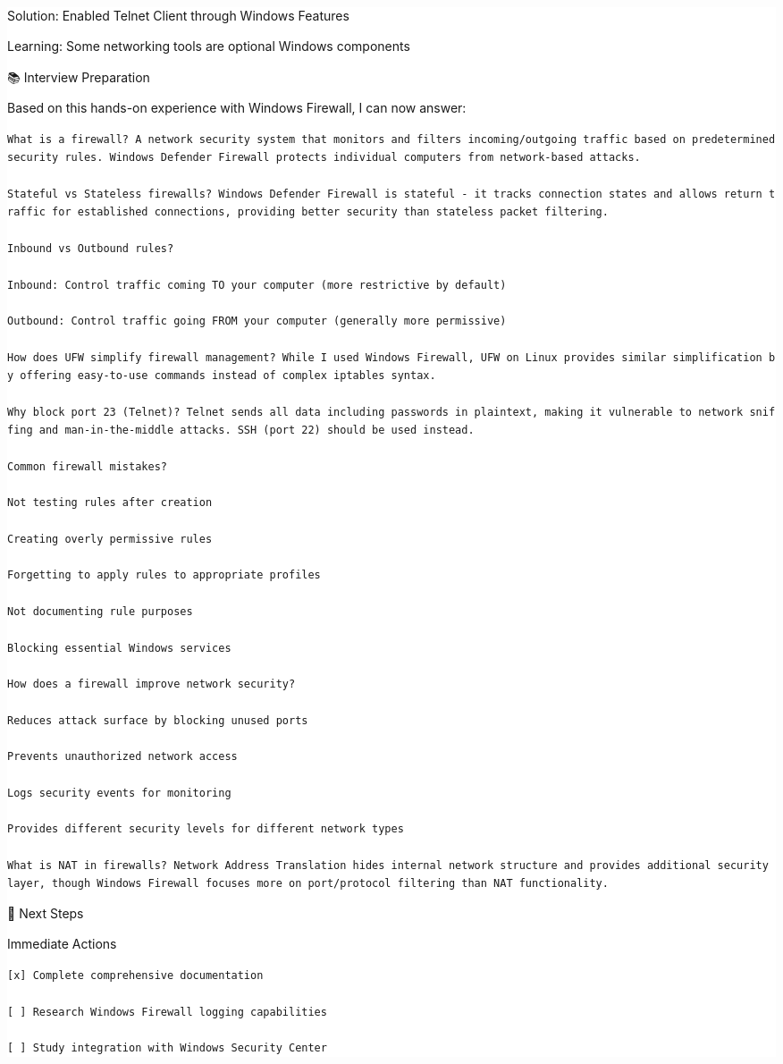  Solution: Enabled Telnet Client through Windows Features 

 Learning: Some networking tools are optional Windows components 

📚 Interview Preparation 

Based on this hands-on experience with Windows Firewall, I can now answer: 

    What is a firewall? A network security system that monitors and filters incoming/outgoing traffic based on predetermined security rules. Windows Defender Firewall protects individual computers from network-based attacks. 

    Stateful vs Stateless firewalls? Windows Defender Firewall is stateful - it tracks connection states and allows return traffic for established connections, providing better security than stateless packet filtering. 

    Inbound vs Outbound rules? 

    Inbound: Control traffic coming TO your computer (more restrictive by default) 

    Outbound: Control traffic going FROM your computer (generally more permissive) 

    How does UFW simplify firewall management? While I used Windows Firewall, UFW on Linux provides similar simplification by offering easy-to-use commands instead of complex iptables syntax. 

    Why block port 23 (Telnet)? Telnet sends all data including passwords in plaintext, making it vulnerable to network sniffing and man-in-the-middle attacks. SSH (port 22) should be used instead. 

    Common firewall mistakes? 

    Not testing rules after creation 

    Creating overly permissive rules 

    Forgetting to apply rules to appropriate profiles 

    Not documenting rule purposes 

    Blocking essential Windows services 

    How does a firewall improve network security? 

    Reduces attack surface by blocking unused ports 

    Prevents unauthorized network access 

    Logs security events for monitoring 

    Provides different security levels for different network types 

    What is NAT in firewalls? Network Address Translation hides internal network structure and provides additional security layer, though Windows Firewall focuses more on port/protocol filtering than NAT functionality. 

🔄 Next Steps 

Immediate Actions 

    [x] Complete comprehensive documentation 

    [ ] Research Windows Firewall logging capabilities 

    [ ] Study integration with Windows Security Center 
